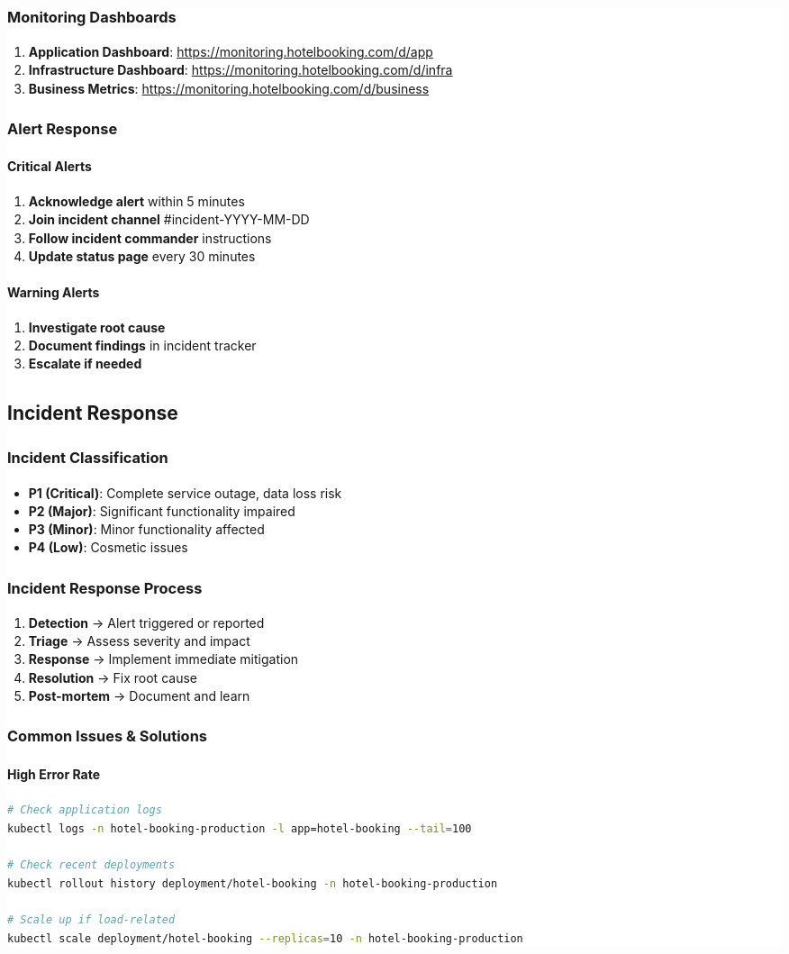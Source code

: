 ### Monitoring Dashboards

1. **Application Dashboard**: https://monitoring.hotelbooking.com/d/app
2. **Infrastructure Dashboard**: https://monitoring.hotelbooking.com/d/infra
3. **Business Metrics**: https://monitoring.hotelbooking.com/d/business

### Alert Response

#### Critical Alerts

1. **Acknowledge alert** within 5 minutes
2. **Join incident channel** #incident-YYYY-MM-DD
3. **Follow incident commander** instructions
4. **Update status page** every 30 minutes

#### Warning Alerts

1. **Investigate root cause**
2. **Document findings** in incident tracker
3. **Escalate if needed**

## Incident Response

### Incident Classification

- **P1 (Critical)**: Complete service outage, data loss risk
- **P2 (Major)**: Significant functionality impaired
- **P3 (Minor)**: Minor functionality affected
- **P4 (Low)**: Cosmetic issues

### Incident Response Process

1. **Detection** → Alert triggered or reported
2. **Triage** → Assess severity and impact
3. **Response** → Implement immediate mitigation
4. **Resolution** → Fix root cause
5. **Post-mortem** → Document and learn

### Common Issues & Solutions

#### High Error Rate

```bash
# Check application logs
kubectl logs -n hotel-booking-production -l app=hotel-booking --tail=100

# Check recent deployments
kubectl rollout history deployment/hotel-booking -n hotel-booking-production

# Scale up if load-related
kubectl scale deployment/hotel-booking --replicas=10 -n hotel-booking-production
```
